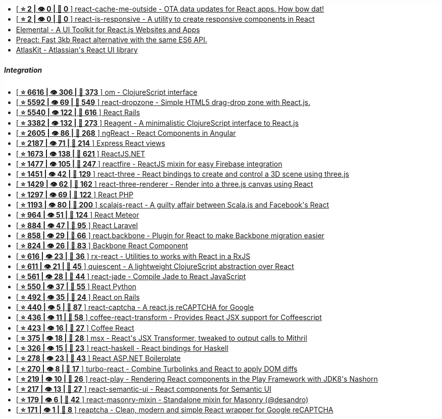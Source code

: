 * [[ **⭐ 2 | 👁️ 0 | 🔀 0** ] react-cache-me-outside - OTA data updates for React apps. How bow dat!](https://github.com/sonaye/react-cache-me-outside)
* [[ **⭐ 2 | 👁️ 0 | 🔀 0** ] react-is-responsive - A utility to create responsive components in React](https://github.com/sonaye/react-is-responsive)
* [Elemental - A UI Toolkit for React.js Websites and Apps](http://elemental-ui.com/)
* [Preact: Fast 3kb React alternative with the same ES6 API.](https://git.io/preact)
* [AtlasKit -  Atlassian's React UI library](https://atlaskit.atlassian.com/)

##### Integration
* [[ **⭐ 6616 | 👁️ 306 | 🔀 373** ] om - ClojureScript interface](https://github.com/swannodette/om)
* [[ **⭐ 5592 | 👁️ 69 | 🔀 549** ] react-dropzone - Simple HTML5 drag-drop zone with React.js.](https://github.com/paramaggarwal/react-dropzone)
* [[ **⭐ 5540 | 👁️ 122 | 🔀 616** ] React Rails](https://github.com/reactjs/react-rails)
* [[ **⭐ 3382 | 👁️ 132 | 🔀 273** ] Reagent - A minimalistic ClojureScript interface to React.js](https://github.com/reagent-project/reagent)
* [[ **⭐ 2605 | 👁️ 86 | 🔀 268** ] ngReact - React Components in Angular](https://github.com/davidchang/ngReact)
* [[ **⭐ 2187 | 👁️ 71 | 🔀 214** ] Express React views](https://github.com/reactjs/express-react-views)
* [[ **⭐ 1673 | 👁️ 138 | 🔀 621** ] ReactJS.NET](https://github.com/reactjs/React.NET)
* [[ **⭐ 1477 | 👁️ 105 | 🔀 247** ] reactfire - ReactJS mixin for easy Firebase integration](https://github.com/firebase/reactfire)
* [[ **⭐ 1451 | 👁️ 42 | 🔀 129** ] react-three - React bindings to create and control a 3D scene using three.js](https://github.com/Izzimach/react-three)
* [[ **⭐ 1429 | 👁️ 62 | 🔀 162** ] react-three-renderer - Render into a three.js canvas using React](https://github.com/toxicFork/react-three-renderer)
* [[ **⭐ 1297 | 👁️ 69 | 🔀 122** ] React PHP](https://github.com/reactjs/react-php-v8js)
* [[ **⭐ 1193 | 👁️ 80 | 🔀 200** ] scalajs-react - A guilty affair between Scala.js and Facebook's React](https://github.com/japgolly/scalajs-react)
* [[ **⭐ 964 | 👁️ 51 | 🔀 124** ] React Meteor](https://github.com/reactjs/react-meteor)
* [[ **⭐ 884 | 👁️ 47 | 🔀 95** ] React Laravel](https://github.com/talyssonoc/react-laravel)
* [[ **⭐ 858 | 👁️ 29 | 🔀 66** ] react.backbone - Plugin for React to make Backbone migration easier](https://github.com/usepropeller/react.backbone)
* [[ **⭐ 824 | 👁️ 26 | 🔀 83** ] Backbone React Component](https://github.com/magalhas/backbone-react-component)
* [[ **⭐ 616 | 👁️ 23 | 🔀 36** ] rx-react - Utilities to works with React in a RxJS](https://github.com/fdecampredon/rx-react)
* [[ **⭐ 611 | 👁️ 21 | 🔀 45** ] quiescent - A lightweight ClojureScript abstraction over React](https://github.com/levand/quiescent)
* [[ **⭐ 561 | 👁️ 28 | 🔀 44** ] react-jade - Compile Jade to React JavaScript](https://github.com/ForbesLindesay/react-jade)
* [[ **⭐ 550 | 👁️ 37 | 🔀 55** ] React Python](https://github.com/reactjs/react-python)
* [[ **⭐ 492 | 👁️ 35 | 🔀 24** ] React on Rails](https://github.com/elierotenberg/react-rails)
* [[ **⭐ 440 | 👁️ 5 | 🔀 87** ] react-captcha - A react.js reCAPTCHA for Google](https://github.com/appleboy/react-recaptcha)
* [[ **⭐ 436 | 👁️ 11 | 🔀 58** ] coffee-react-transform - Provides React JSX support for Coffeescript](https://github.com/jsdf/coffee-react-transform)
* [[ **⭐ 423 | 👁️ 16 | 🔀 27** ] Coffee React](https://github.com/jsdf/coffee-react)
* [[ **⭐ 375 | 👁️ 18 | 🔀 28** ] msx - React's JSX Transformer, tweaked to output calls to Mithril](https://github.com/insin/msx)
* [[ **⭐ 326 | 👁️ 15 | 🔀 23** ] react-haskell - React bindings for Haskell](https://github.com/joelburget/react-haskell)
* [[ **⭐ 278 | 👁️ 23 | 🔀 43** ] React ASP.NET Boilerplate](https://github.com/pauldotknopf/react-aspnet-boilerplate)
* [[ **⭐ 270 | 👁️ 8 | 🔀 17** ] turbo-react - Combine Turbolinks and React to apply DOM diffs](https://github.com/ssorallen/turbo-react)
* [[ **⭐ 219 | 👁️ 10 | 🔀 26** ] react-play - Rendering React components in the Play Framework with JDK8's Nashorn](https://github.com/ssorallen/react-play)
* [[ **⭐ 217 | 👁️ 13 | 🔀 27** ] react-semantic-ui - React components for Semantic UI](https://github.com/jhudson8/react-semantic-ui)
* [[ **⭐ 179 | 👁️ 6 | 🔀 42** ] react-masonry-mixin - Standalone mixin for Masonry (@desandro)](https://github.com/eiriklv/react-masonry-mixin)
* [[ **⭐ 171 | 👁️ 1 | 🔀 8** ] reaptcha - Clean, modern and simple React wrapper for Google reCAPTCHA](https://github.com/sarneeh/reaptcha)